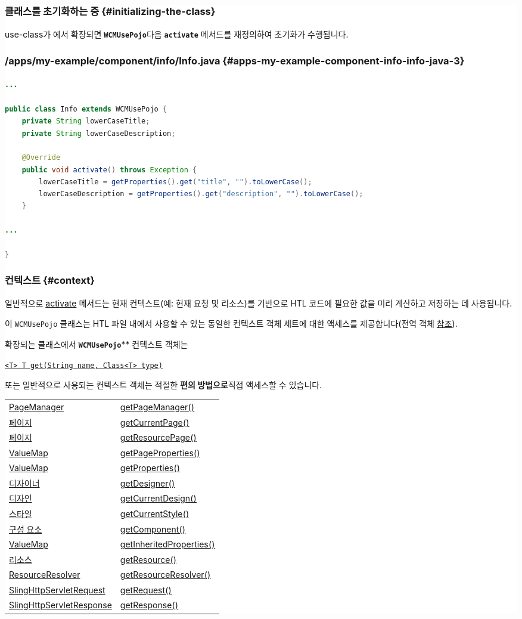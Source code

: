 ### 클래스를 초기화하는 중 {#initializing-the-class}

use-class가 에서 확장되면 **`WCMUsePojo`**&#x200B;다음 **`activate`** 메서드를 재정의하여 초기화가 수행됩니다.

### /apps/my-example/component/info/Info.java {#apps-my-example-component-info-info-java-3}

```java
...

public class Info extends WCMUsePojo {
    private String lowerCaseTitle;
    private String lowerCaseDescription;
 
    @Override
    public void activate() throws Exception {
        lowerCaseTitle = getProperties().get("title", "").toLowerCase();
        lowerCaseDescription = getProperties().get("description", "").toLowerCase();
    }

...

}
```

### 컨텍스트 {#context}

일반적으로 [activate](https://helpx.adobe.com/experience-manager/6-2/sites/developing/using/reference-materials/javadoc/com/adobe/cq/sightly/WCMUse.html) 메서드는 현재 컨텍스트(예: 현재 요청 및 리소스)를 기반으로 HTL 코드에 필요한 값을 미리 계산하고 저장하는 데 사용됩니다.

이 `WCMUsePojo` 클래스는 HTL 파일 내에서 사용할 수 있는 동일한 컨텍스트 객체 세트에 대한 액세스를 제공합니다(전역 객체 [참조](global-objects.md)).

확장되는 클래스에서 **`WCMUsePojo`**** 컨텍스트 객체는

[`<T> T get(String name, Class<T> type)`](https://helpx.adobe.com/experience-manager/6-2/sites/developing/using/reference-materials/javadoc/com/adobe/cq/sightly/WCMUse.html)

또는 일반적으로 사용되는 컨텍스트 객체는 적절한 **편의 방법으로**&#x200B;직접 액세스할 수 있습니다.

|  |  |
|---|---|
| [PageManager](https://helpx.adobe.com/experience-manager/6-2/sites/developing/using/reference-materials/javadoc/com/day/cq/wcm/api/PageManager.html) | [getPageManager()](https://helpx.adobe.com/experience-manager/6-2/sites/developing/using/reference-materials/javadoc/com/adobe/cq/sightly/WCMUse.html#getPageManager()) |
| [페이지](https://helpx.adobe.com/experience-manager/6-2/sites/developing/using/reference-materials/javadoc/com/day/cq/wcm/api/Page.html) | [getCurrentPage()](https://helpx.adobe.com/experience-manager/6-2/sites/developing/using/reference-materials/javadoc/com/adobe/cq/sightly/WCMUse.html#getCurrentPage()) |
| [페이지](https://helpx.adobe.com/experience-manager/6-2/sites/developing/using/reference-materials/javadoc/com/day/cq/wcm/api/Page.html) | [getResourcePage()](https://helpx.adobe.com/experience-manager/6-2/sites/developing/using/reference-materials/javadoc/com/adobe/cq/sightly/WCMUse.html#getResourcePage()) |
| [ValueMap](https://helpx.adobe.com/experience-manager/6-2/sites/developing/using/reference-materials/javadoc/org/apache/sling/api/resource/ValueMap.html) | [getPageProperties()](https://helpx.adobe.com/experience-manager/6-2/sites/developing/using/reference-materials/javadoc/com/adobe/cq/sightly/WCMUse.html#getPageProperties()) |
| [ValueMap](https://helpx.adobe.com/experience-manager/6-2/sites/developing/using/reference-materials/javadoc/org/apache/sling/api/resource/ValueMap.html) | [getProperties()](https://helpx.adobe.com/experience-manager/6-2/sites/developing/using/reference-materials/javadoc/com/adobe/cq/sightly/WCMUse.html#getProperties()) |
| [디자이너](https://helpx.adobe.com/experience-manager/6-2/sites/developing/using/reference-materials/javadoc/com/day/cq/wcm/api/designer/Designer.html) | [getDesigner()](https://helpx.adobe.com/experience-manager/6-2/sites/developing/using/reference-materials/javadoc/com/adobe/cq/sightly/WCMUse.html#getDesigner()) |
| [디자인](https://helpx.adobe.com/experience-manager/6-2/sites/developing/using/reference-materials/javadoc/com/day/cq/wcm/api/designer/Design.html) | [getCurrentDesign()](https://helpx.adobe.com/experience-manager/6-2/sites/developing/using/reference-materials/javadoc/com/adobe/cq/sightly/WCMUse.html#getCurrentDesign()) |
| [스타일](https://helpx.adobe.com/experience-manager/6-2/sites/developing/using/reference-materials/javadoc/com/day/cq/wcm/api/designer/Style.html) | [getCurrentStyle()](https://helpx.adobe.com/experience-manager/6-2/sites/developing/using/reference-materials/javadoc/com/adobe/cq/sightly/WCMUse.html#getCurrentStyle()) |
| [구성 요소](https://helpx.adobe.com/experience-manager/6-2/sites/developing/using/reference-materials/javadoc/com/day/cq/wcm/api/components/Component.html) | [getComponent()](https://helpx.adobe.com/experience-manager/6-2/sites/developing/using/reference-materials/javadoc/com/adobe/cq/sightly/WCMUse.html#getComponent()) |
| [ValueMap](https://helpx.adobe.com/experience-manager/6-2/sites/developing/using/reference-materials/javadoc/org/apache/sling/api/resource/ValueMap.html) | [getInheritedProperties()](https://helpx.adobe.com/experience-manager/6-2/sites/developing/using/reference-materials/javadoc/com/adobe/cq/sightly/WCMUse#getInheritedProperties.html()) |
| [리소스](https://helpx.adobe.com/experience-manager/6-2/sites/developing/using/reference-materials/javadoc/org/apache/sling/api/resource/Resource.html) | [getResource()](https://helpx.adobe.com/experience-manager/6-2/sites/developing/using/reference-materials/javadoc/com/adobe/cq/sightly/WCMUse.html#getResource()) |
| [ResourceResolver](https://helpx.adobe.com/experience-manager/6-2/sites/developing/using/reference-materials/javadoc/org/apache/sling/api/resource/ResourceResolver.html) | [getResourceResolver()](https://helpx.adobe.com/experience-manager/6-2/sites/developing/using/reference-materials/javadoc/com/adobe/cq/sightly/WCMUse.html#getResourceResolver()) |
| [SlingHttpServletRequest](https://helpx.adobe.com/experience-manager/6-2/sites/developing/using/reference-materials/javadoc/org/apache/sling/api/SlingHttpServletRequest.html) | [getRequest()](https://helpx.adobe.com/experience-manager/6-2/sites/developing/using/reference-materials/javadoc/com/adobe/cq/sightly/WCMUse.html#getRequest()) |
| [SlingHttpServletResponse](https://helpx.adobe.com/experience-manager/6-2/sites/developing/using/reference-materials/javadoc/org/apache/sling/api/SlingHttpServletResponse.html) | [getResponse()](https://helpx.adobe.com/experience-manager/6-2/sites/developing/using/reference-materials/javadoc/com/adobe/cq/sightly/WCMUse.html#getResponse()) |